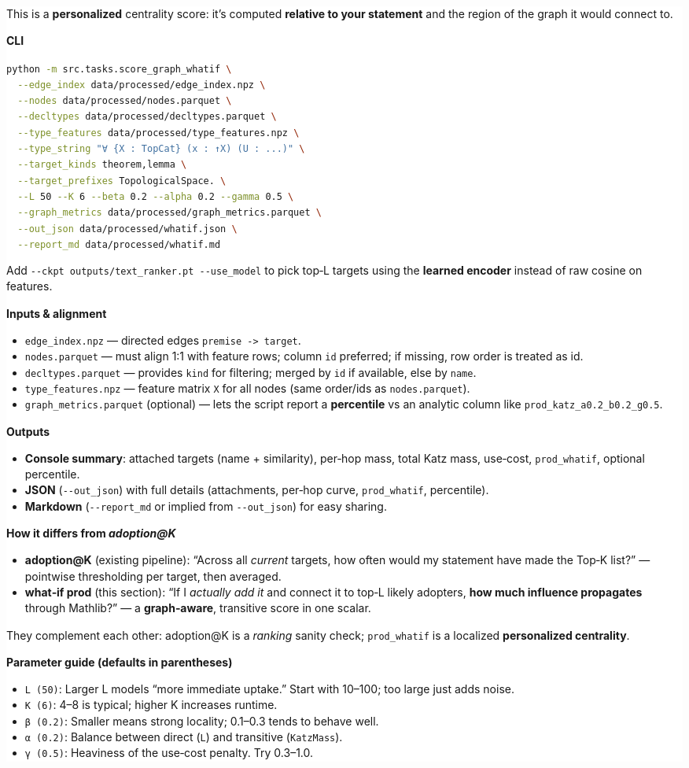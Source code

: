 This is a **personalized** centrality score: it’s computed **relative to your statement** and the region of the graph it would connect to.

**CLI**

```bash
python -m src.tasks.score_graph_whatif \
  --edge_index data/processed/edge_index.npz \
  --nodes data/processed/nodes.parquet \
  --decltypes data/processed/decltypes.parquet \
  --type_features data/processed/type_features.npz \
  --type_string "∀ {X : TopCat} (x : ↑X) (U : ...)" \
  --target_kinds theorem,lemma \
  --target_prefixes TopologicalSpace. \
  --L 50 --K 6 --beta 0.2 --alpha 0.2 --gamma 0.5 \
  --graph_metrics data/processed/graph_metrics.parquet \
  --out_json data/processed/whatif.json \
  --report_md data/processed/whatif.md
```

Add `--ckpt outputs/text_ranker.pt --use_model` to pick top‑L targets using the **learned encoder** instead of raw cosine on features.

**Inputs & alignment**

- `edge_index.npz` — directed edges `premise -> target`.  
- `nodes.parquet` — must align 1:1 with feature rows; column `id` preferred; if missing, row order is treated as id.  
- `decltypes.parquet` — provides `kind` for filtering; merged by `id` if available, else by `name`.  
- `type_features.npz` — feature matrix `X` for all nodes (same order/ids as `nodes.parquet`).  
- `graph_metrics.parquet` (optional) — lets the script report a **percentile** vs an analytic column like `prod_katz_a0.2_b0.2_g0.5`.

**Outputs**

- **Console summary**: attached targets (name + similarity), per‑hop mass, total Katz mass, use‑cost, `prod_whatif`, optional percentile.  
- **JSON** (`--out_json`) with full details (attachments, per‑hop curve, `prod_whatif`, percentile).  
- **Markdown** (`--report_md` or implied from `--out_json`) for easy sharing.

**How it differs from *adoption@K***

- **adoption@K** (existing pipeline): “Across all *current* targets, how often would my statement have made the Top‑K list?” — pointwise thresholding per target, then averaged.  
- **what‑if prod** (this section): “If I *actually add it* and connect it to top‑L likely adopters, **how much influence propagates** through Mathlib?” — a **graph‑aware**, transitive score in one scalar.

They complement each other: adoption@K is a *ranking* sanity check; `prod_whatif` is a localized **personalized centrality**.

**Parameter guide (defaults in parentheses)**

- `L (50)`: Larger L models “more immediate uptake.” Start with 10–100; too large just adds noise.  
- `K (6)`: 4–8 is typical; higher K increases runtime.  
- `β (0.2)`: Smaller means strong locality; 0.1–0.3 tends to behave well.  
- `α (0.2)`: Balance between direct (`L`) and transitive (`KatzMass`).  
- `γ (0.5)`: Heaviness of the use‑cost penalty. Try 0.3–1.0.
